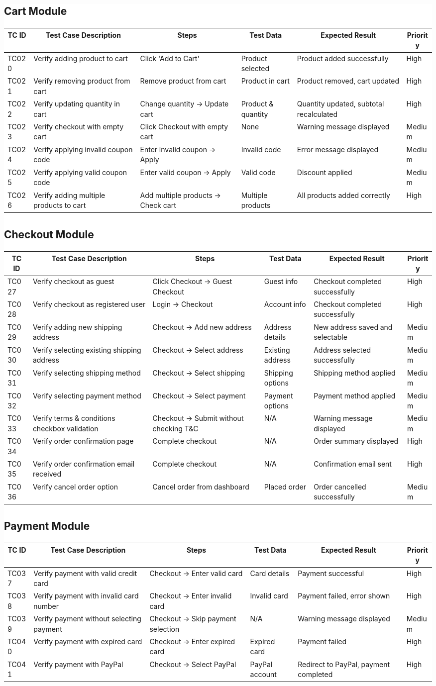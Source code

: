 ## Cart Module

| TC ID | Test Case Description | Steps | Test Data | Expected Result | Priority |
|-------|--------------------|-------|-----------|----------------|----------|
| TC020 | Verify adding product to cart | Click 'Add to Cart' | Product selected | Product added successfully | High |
| TC021 | Verify removing product from cart | Remove product from cart | Product in cart | Product removed, cart updated | High |
| TC022 | Verify updating quantity in cart | Change quantity → Update cart | Product & quantity | Quantity updated, subtotal recalculated | High |
| TC023 | Verify checkout with empty cart | Click Checkout with empty cart | None | Warning message displayed | Medium |
| TC024 | Verify applying invalid coupon code | Enter invalid coupon → Apply | Invalid code | Error message displayed | Medium |
| TC025 | Verify applying valid coupon code | Enter valid coupon → Apply | Valid code | Discount applied | Medium |
| TC026 | Verify adding multiple products to cart | Add multiple products → Check cart | Multiple products | All products added correctly | High |

## Checkout Module

| TC ID | Test Case Description | Steps | Test Data | Expected Result | Priority |
|-------|--------------------|-------|-----------|----------------|----------|
| TC027 | Verify checkout as guest | Click Checkout → Guest Checkout | Guest info | Checkout completed successfully | High |
| TC028 | Verify checkout as registered user | Login → Checkout | Account info | Checkout completed successfully | High |
| TC029 | Verify adding new shipping address | Checkout → Add new address | Address details | New address saved and selectable | Medium |
| TC030 | Verify selecting existing shipping address | Checkout → Select address | Existing address | Address selected successfully | Medium |
| TC031 | Verify selecting shipping method | Checkout → Select shipping | Shipping options | Shipping method applied | Medium |
| TC032 | Verify selecting payment method | Checkout → Select payment | Payment options | Payment method applied | Medium |
| TC033 | Verify terms & conditions checkbox validation | Checkout → Submit without checking T&C | N/A | Warning message displayed | Medium |
| TC034 | Verify order confirmation page | Complete checkout | N/A | Order summary displayed | High |
| TC035 | Verify order confirmation email received | Complete checkout | N/A | Confirmation email sent | High |
| TC036 | Verify cancel order option | Cancel order from dashboard | Placed order | Order cancelled successfully | Medium |

## Payment Module

| TC ID | Test Case Description | Steps | Test Data | Expected Result | Priority |
|-------|--------------------|-------|-----------|----------------|----------|
| TC037 | Verify payment with valid credit card | Checkout → Enter valid card | Card details | Payment successful | High |
| TC038 | Verify payment with invalid card number | Checkout → Enter invalid card | Invalid card | Payment failed, error shown | High |
| TC039 | Verify payment without selecting payment | Checkout → Skip payment selection | N/A | Warning message displayed | Medium |
| TC040 | Verify payment with expired card | Checkout → Enter expired card | Expired card | Payment failed | High |
| TC041 | Verify payment with PayPal | Checkout → Select PayPal | PayPal account | Redirect to PayPal, payment completed | High |
